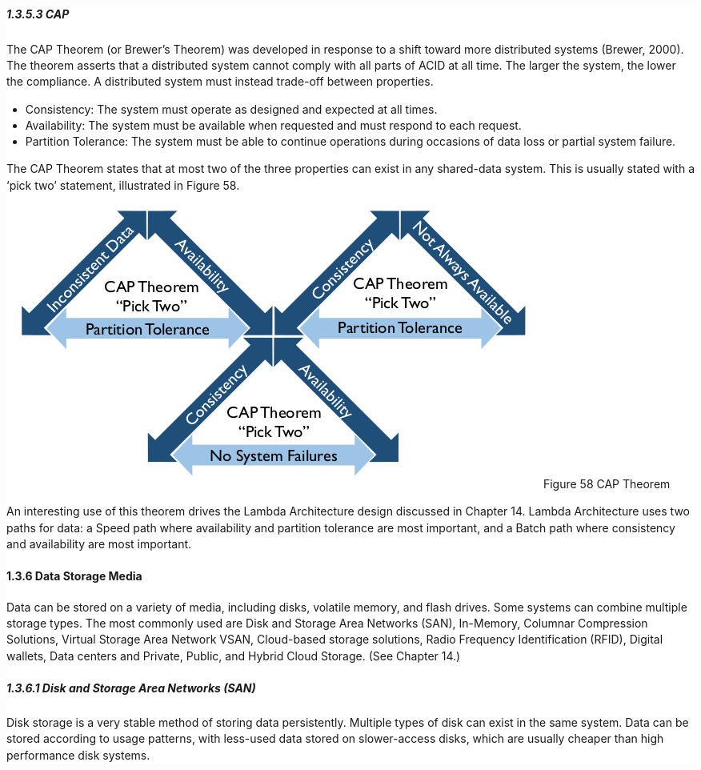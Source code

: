 </table>

##### 1.3.5.3 CAP

The CAP Theorem (or Brewer’s Theorem) was developed in response to a shift toward more distributed systems (Brewer, 2000). The theorem asserts that a distributed system cannot comply with all parts of ACID at all time. The larger the system, the lower the compliance. A distributed system must instead trade-off between properties.

* Consistency: The system must operate as designed and expected at all times.
* Availability: The system must be available when requested and must respond to each request.
* Partition Tolerance: The system must be able to continue operations during occasions of data loss or partial system failure.

The CAP Theorem states that at most two of the three properties can exist in any shared-data system. This is usually stated with a ‘pick two’ statement, illustrated in Figure 58.

![Figure 58 CAP Theorem](figure_58.png)
Figure 58 CAP Theorem

An interesting use of this theorem drives the Lambda Architecture design discussed in Chapter 14. Lambda Architecture uses two paths for data: a Speed path where availability and partition tolerance are most important, and a Batch path where consistency and availability are most important.

#### 1.3.6 Data Storage Media

Data can be stored on a variety of media, including disks, volatile memory, and flash drives. Some systems can combine multiple storage types. The most commonly used are Disk and Storage Area Networks (SAN), In-Memory, Columnar Compression Solutions, Virtual Storage Area Network VSAN, Cloud-based storage solutions, Radio Frequency Identification (RFID), Digital wallets, Data centers and Private, Public, and Hybrid Cloud Storage. (See Chapter 14.)

##### 1.3.6.1 Disk and Storage Area Networks (SAN)

Disk storage is a very stable method of storing data persistently. Multiple types of disk can exist in the same system. Data can be stored according to usage patterns, with less-used data stored on slower-access disks, which are usually cheaper than high performance disk systems.
